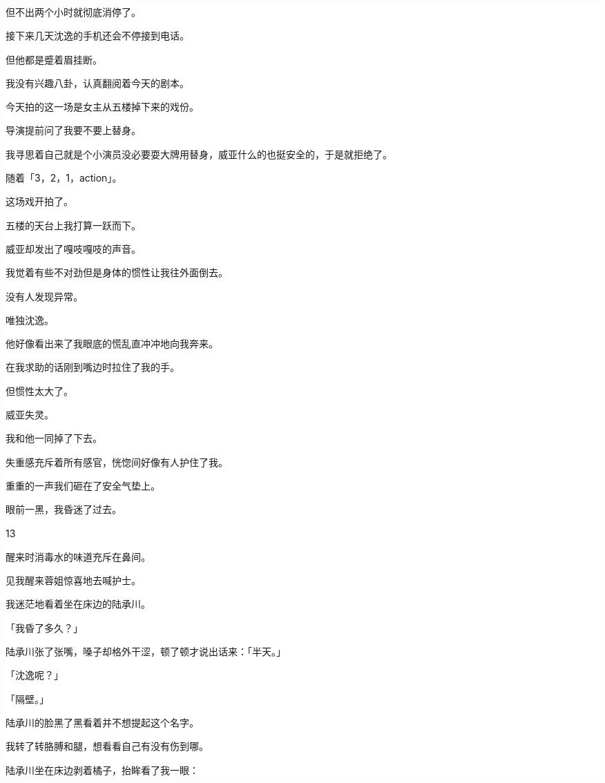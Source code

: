 但不出两个小时就彻底消停了。

接下来几天沈逸的手机还会不停接到电话。

但他都是蹙着眉挂断。

我没有兴趣八卦，认真翻阅着今天的剧本。

今天拍的这一场是女主从五楼掉下来的戏份。

导演提前问了我要不要上替身。

我寻思着自己就是个小演员没必要耍大牌用替身，威亚什么的也挺安全的，于是就拒绝了。

随着「3，2，1，action」。

这场戏开拍了。

五楼的天台上我打算一跃而下。

威亚却发出了嘎吱嘎吱的声音。

我觉着有些不对劲但是身体的惯性让我往外面倒去。

没有人发现异常。

唯独沈逸。

他好像看出来了我眼底的慌乱直冲冲地向我奔来。

在我求助的话刚到嘴边时拉住了我的手。

但惯性太大了。

威亚失灵。

我和他一同掉了下去。

失重感充斥着所有感官，恍惚间好像有人护住了我。

重重的一声我们砸在了安全气垫上。

眼前一黑，我昏迷了过去。

13

醒来时消毒水的味道充斥在鼻间。

见我醒来蓉姐惊喜地去喊护士。

我迷茫地看着坐在床边的陆承川。

「我昏了多久？」

陆承川张了张嘴，嗓子却格外干涩，顿了顿才说出话来：「半天。」

「沈逸呢？」

「隔壁。」

陆承川的脸黑了黑看着并不想提起这个名字。

我转了转胳膊和腿，想看看自己有没有伤到哪。

陆承川坐在床边剥着橘子，抬眸看了我一眼：
